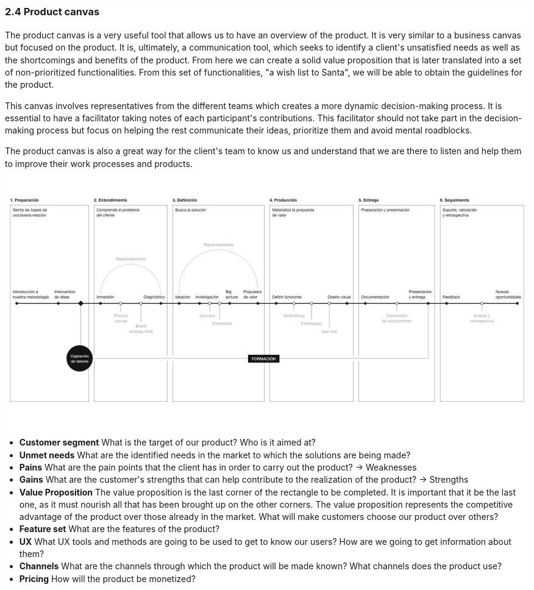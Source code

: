 ### 2.4 Product canvas

The product canvas is a very useful tool that allows us to have an overview of the product. It is very similar to a business canvas but focused on the product. It is, ultimately, a communication tool, which seeks to identify a client's unsatisfied needs as well as the shortcomings and benefits of the product. From here we can create a solid value proposition that is later translated into a set of non-prioritized functionalities. From this set of functionalities, "a wish list to Santa", we will be able to obtain the guidelines for the product.

This canvas involves representatives from the different teams which creates a more dynamic decision-making process. It is essential to have a facilitator taking notes of each participant's contributions. This facilitator should not take part in the decision-making process but focus on helping the rest communicate their ideas, prioritize them and avoid mental roadblocks.

The product canvas is also a great way for the client's team to know us and understand that we are there to listen and help them to improve their work processes and products.

![General workflow diagram used in the studio](.gitbook/assets/global-workflow.jpg)

* **Customer segment** What is the target of our product? Who is it aimed at?
* **Unmet needs**  What are the identified needs in the market to which the solutions are being made?
* **Pains** What are the pain points that the client has in order to carry out the product? → Weaknesses
* **Gains** What are the customer's strengths that can help contribute to the realization of the product? → Strengths
* **Value Proposition** The value proposition is the last corner of the rectangle to be completed. It is important that it be the last one, as it must nourish all that has been brought up on the other corners. The value proposition represents the competitive advantage of the product over those already in the market. What will make customers choose our product over others?
* **Feature set** What are the features of the product?
* **UX** What UX tools and methods are going to be used to get to know our users? How are we going to get information about them?
* **Channels** What are the channels through which the product will be made known? What channels does the product use?
* **Pricing** How will the product be monetized?
